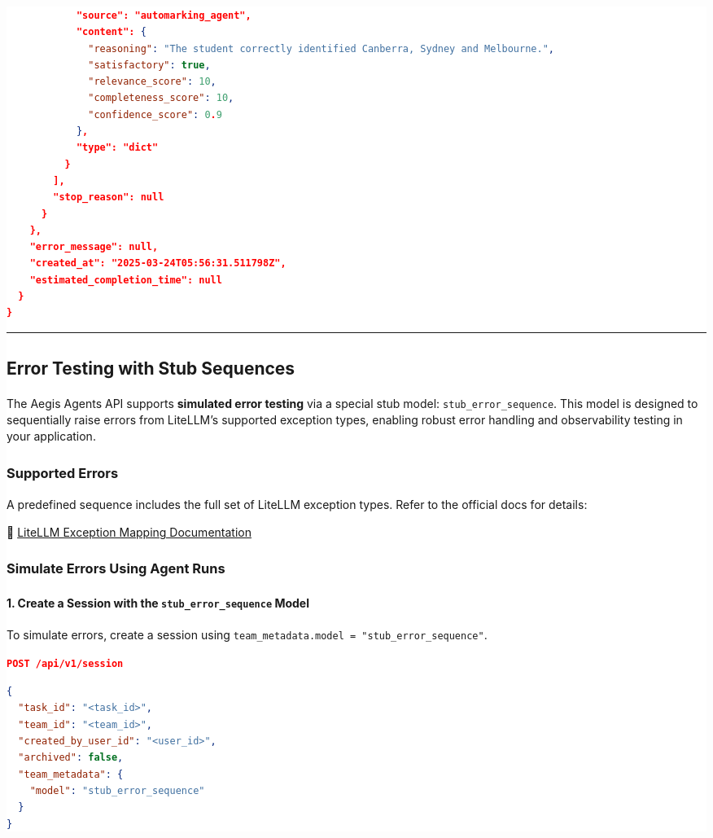 ```json
            "source": "automarking_agent",
            "content": {
              "reasoning": "The student correctly identified Canberra, Sydney and Melbourne.",
              "satisfactory": true,
              "relevance_score": 10,
              "completeness_score": 10,
              "confidence_score": 0.9
            },
            "type": "dict"
          }
        ],
        "stop_reason": null
      }
    },
    "error_message": null,
    "created_at": "2025-03-24T05:56:31.511798Z",
    "estimated_completion_time": null
  }
}
```

---

## Error Testing with Stub Sequences

The Aegis Agents API supports **simulated error testing** via a special stub model: `stub_error_sequence`. This model is designed to sequentially raise errors from LiteLLM’s supported exception types, enabling robust error handling and observability testing in your application.

### Supported Errors

A predefined sequence includes the full set of LiteLLM exception types. Refer to the official docs for details:

🔗 [LiteLLM Exception Mapping Documentation](https://docs.litellm.ai/docs/exception_mapping)

### Simulate Errors Using Agent Runs

#### 1. Create a Session with the `stub_error_sequence` Model

To simulate errors, create a session using `team_metadata.model = "stub_error_sequence"`.

```json
POST /api/v1/session
```

```json
{
  "task_id": "<task_id>",
  "team_id": "<team_id>",
  "created_by_user_id": "<user_id>",
  "archived": false,
  "team_metadata": {
    "model": "stub_error_sequence"
  }
}
```
